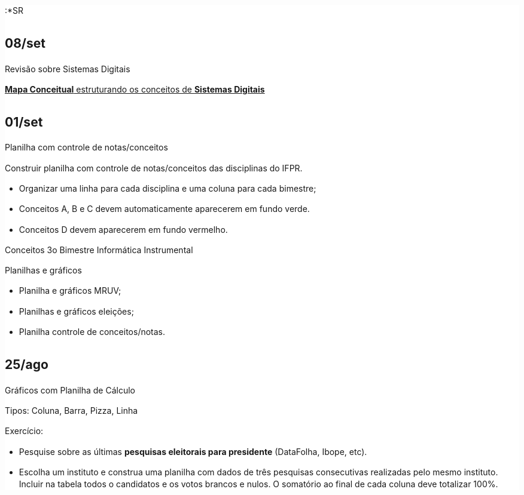 

:\*SR



## 08/set



Revisão sobre Sistemas Digitais  

[**Mapa Conceitual** estruturando os conceitos de **Sistemas Digitais**](http://200.17.101.9:8080/rid=1MWL2BH61-1WRK2BM-4SD/SistemasDigitais.cmap)



## 01/set



Planilha com controle de notas/conceitos  

Construir planilha com controle de notas/conceitos das disciplinas do IFPR.



- Organizar uma linha para cada disciplina e uma coluna para cada bimestre;

- Conceitos A, B e C devem automaticamente aparecerem em fundo verde.

- Conceitos D devem aparecerem em fundo vermelho.



Conceitos 3o Bimestre Informática Instrumental  

Planilhas e gráficos



- Planilha e gráficos MRUV;

- Planilhas e gráficos eleições;

- Planilha controle de conceitos/notas.



## 25/ago



Gráficos com Planilha de Cálculo  

Tipos: Coluna, Barra, Pizza, Linha



Exercício:



- Pesquise sobre as últimas **pesquisas eleitorais para presidente** (DataFolha, Ibope, etc).

- Escolha um instituto e construa uma planilha com dados de três pesquisas consecutivas realizadas pelo mesmo instituto. Incluir na tabela todos o candidatos e os votos brancos e nulos. O somatório ao final de cada coluna deve totalizar 100%.
